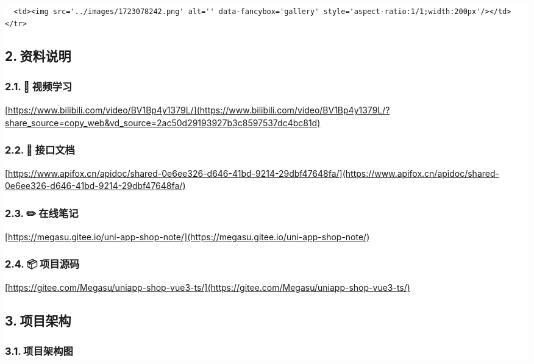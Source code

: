       <td><img src='../images/1723078242.png' alt='' data-fancybox='gallery' style='aspect-ratio:1/1;width:200px'/></td>
    </tr>
  </tbody>
</table>

## 2. 资料说明

### 2.1. 📀 视频学习

[https://www.bilibili.com/video/BV1Bp4y1379L/](https://www.bilibili.com/video/BV1Bp4y1379L/?share_source=copy_web&vd_source=2ac50d29193927b3c8597537dc4bc81d)

### 2.2. 📗 接口文档

[https://www.apifox.cn/apidoc/shared-0e6ee326-d646-41bd-9214-29dbf47648fa/](https://www.apifox.cn/apidoc/shared-0e6ee326-d646-41bd-9214-29dbf47648fa/)

### 2.3. ✏️ 在线笔记

[https://megasu.gitee.io/uni-app-shop-note/](https://megasu.gitee.io/uni-app-shop-note/)

### 2.4. 📦 项目源码

[https://gitee.com/Megasu/uniapp-shop-vue3-ts/](https://gitee.com/Megasu/uniapp-shop-vue3-ts/)

## 3. 项目架构

### 3.1. 项目架构图
